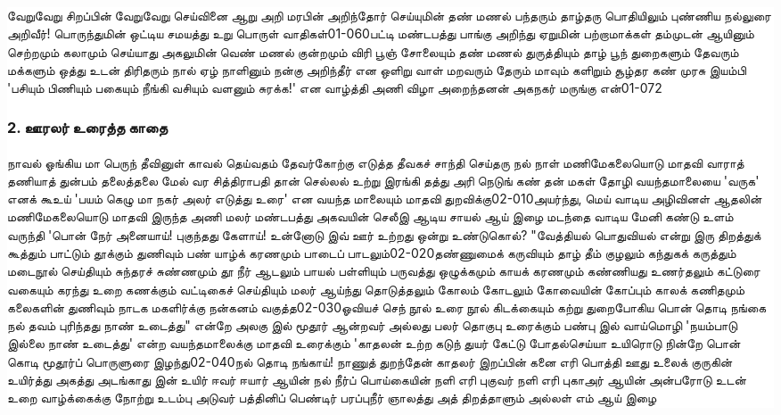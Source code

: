 வேறுவேறு சிறப்பின் வேறுவேறு செய்வினை
ஆறு அறி மரபின் அறிந்தோர் செய்யுமின்
தண் மணல் பந்தரும் தாழ்தரு பொதியிலும்
புண்ணிய நல்லுரை அறிவீர்! பொருந்துமின்
ஒட்டிய சமயத்து உறு பொருள் வாதிகள்01-060பட்டி மண்டபத்து பாங்கு அறிந்து ஏறுமின்
பற்றாமாக்கள் தம்முடன் ஆயினும்
செற்றமும் கலாமும் செய்யாது அகலுமின்
வெண் மணல் குன்றமும் விரி பூஞ் சோலையும்
தண் மணல் துருத்தியும் தாழ் பூந் துறைகளும்
தேவரும் மக்களும் ஒத்து உடன் திரிதரும்
நால் ஏழ் நாளினும் நன்கு அறிந்தீர் என
ஒளிறு வாள் மறவரும் தேரும் மாவும்
களிறும் சூழ்தர கண் முரசு இயம்பி
'பசியும் பிணியும் பகையும் நீங்கி
வசியும் வளனும் சுரக்க!' என வாழ்த்தி
அணி விழா அறைந்தனன் அகநகர் மருங்கு என்01-072

### 2. ஊரலர் உரைத்த காதை

நாவல் ஓங்கிய மா பெருந் தீவினுள்
காவல் தெய்வதம் தேவர்கோற்கு எடுத்த
தீவகச் சாந்தி செய்தரு நல் நாள்
மணிமேகலையொடு மாதவி வாராத்
தணியாத் துன்பம் தலைத்தலை மேல் வர
சித்திராபதி தான் செல்லல் உற்று இரங்கி
தத்து அரி நெடுங் கண் தன் மகள் தோழி
வயந்தமாலையை 'வருக' எனக் கூஉய்
'பயம் கெழு மா நகர் அலர் எடுத்து உரை' என
வயந்த மாலையும் மாதவி துறவிக்கு02-010அயர்ந்து, மெய் வாடிய அழிவினள் ஆதலின்
மணிமேகலையொடு மாதவி இருந்த
அணி மலர் மண்டபத்து அகவயின் செலீஇ
ஆடிய சாயல் ஆய் இழை மடந்தை
வாடிய மேனி கண்டு உளம் வருந்தி
'பொன் நேர் அனையாய்! புகுந்தது கேளாய்!
உன்னோடு இவ் ஊர் உற்றது ஒன்று உண்டுகொல்?
"வேத்தியல் பொதுவியல் என்று இரு திறத்துக்
கூத்தும் பாட்டும் தூக்கும் துணிவும்
பண் யாழ்க் கரணமும் பாடைப் பாடலும்02-020தண்ணுமைக் கருவியும் தாழ் தீம் குழலும்
கந்துகக் கருத்தும் மடைநூல் செய்தியும்
சுந்தரச் சுண்ணமும் தூ நீர் ஆடலும்
பாயல் பள்ளியும் பருவத்து ஒழுக்கமும்
காயக் கரணமும் கண்ணியது உணர்தலும்
கட்டுரை வகையும் கரந்து உறை கணக்கும்
வட்டிகைச் செய்தியும் மலர் ஆய்ந்து தொடுத்தலும்
கோலம் கோடலும் கோவையின் கோப்பும்
காலக் கணிதமும் கலைகளின் துணிவும்
நாடக மகளிர்க்கு நன்கனம் வகுத்த02-030ஓவியச் செந் நூல் உரை நூல் கிடக்கையும்
கற்று துறைபோகிய பொன் தொடி நங்கை
நல் தவம் புரிந்தது நாண் உடைத்து" என்றே
அலகு இல் மூதூர் ஆன்றவர் அல்லது
பலர் தொகுபு உரைக்கும் பண்பு இல் வாய்மொழி
'நயம்பாடு இல்லை நாண் உடைத்து' என்ற
வயந்தமாலைக்கு மாதவி உரைக்கும்
'காதலன் உற்ற கடுந் துயர் கேட்டு
போதல்செய்யா உயிரொடு நின்றே
பொன் கொடி மூதூர்ப் பொருளுரை இழந்து02-040நல் தொடி நங்காய்! நாணுத் துறந்தேன்
காதலர் இறப்பின் கனை எரி பொத்தி
ஊது உலைக் குருகின் உயிர்த்து அகத்து அடங்காது
இன் உயிர் ஈவர் ஈயார் ஆயின்
நல் நீர்ப் பொய்கையின் நளி எரி புகுவர்
நளி எரி புகாஅர் ஆயின் அன்பரோடு
உடன் உறை வாழ்க்கைக்கு நோற்று உடம்பு அடுவர்
பத்தினிப் பெண்டிர் பரப்புநீர் ஞாலத்து
அத் திறத்தாளும் அல்லள் எம் ஆய் இழை